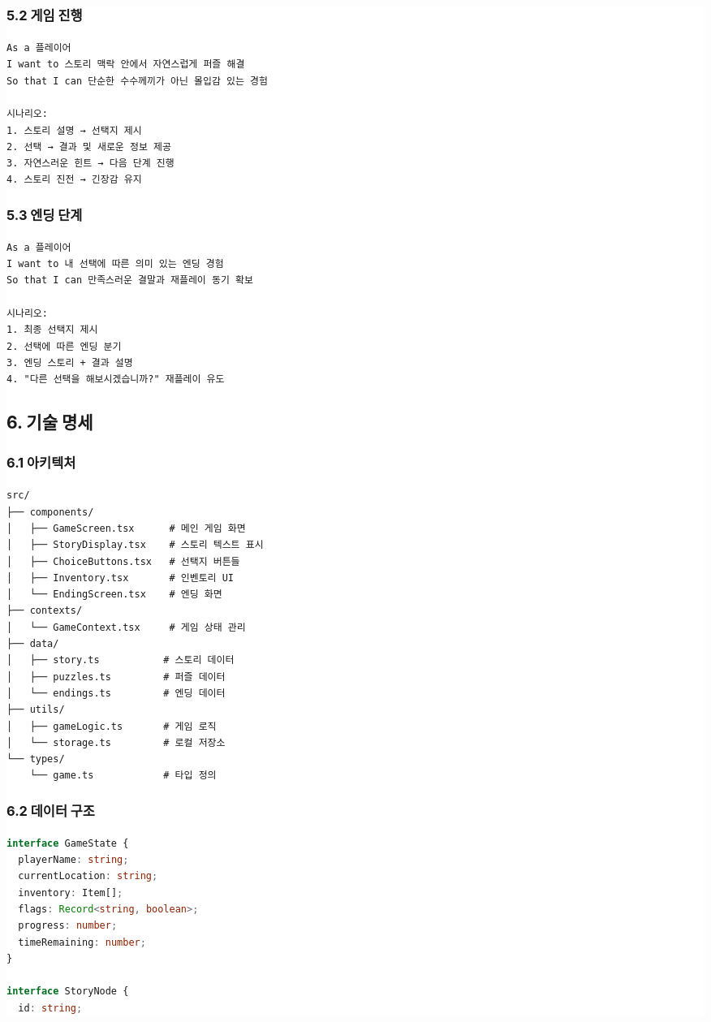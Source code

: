 ### 5.2 게임 진행
```
As a 플레이어  
I want to 스토리 맥락 안에서 자연스럽게 퍼즐 해결
So that I can 단순한 수수께끼가 아닌 몰입감 있는 경험

시나리오:
1. 스토리 설명 → 선택지 제시
2. 선택 → 결과 및 새로운 정보 제공
3. 자연스러운 힌트 → 다음 단계 진행
4. 스토리 진전 → 긴장감 유지
```

### 5.3 엔딩 단계
```
As a 플레이어
I want to 내 선택에 따른 의미 있는 엔딩 경험
So that I can 만족스러운 결말과 재플레이 동기 확보

시나리오:
1. 최종 선택지 제시
2. 선택에 따른 엔딩 분기
3. 엔딩 스토리 + 결과 설명
4. "다른 선택을 해보시겠습니까?" 재플레이 유도
```

## 6. 기술 명세

### 6.1 아키텍처
```
src/
├── components/
│   ├── GameScreen.tsx      # 메인 게임 화면
│   ├── StoryDisplay.tsx    # 스토리 텍스트 표시
│   ├── ChoiceButtons.tsx   # 선택지 버튼들
│   ├── Inventory.tsx       # 인벤토리 UI
│   └── EndingScreen.tsx    # 엔딩 화면
├── contexts/
│   └── GameContext.tsx     # 게임 상태 관리
├── data/
│   ├── story.ts           # 스토리 데이터
│   ├── puzzles.ts         # 퍼즐 데이터
│   └── endings.ts         # 엔딩 데이터
├── utils/
│   ├── gameLogic.ts       # 게임 로직
│   └── storage.ts         # 로컬 저장소
└── types/
    └── game.ts            # 타입 정의
```

### 6.2 데이터 구조
```typescript
interface GameState {
  playerName: string;
  currentLocation: string;
  inventory: Item[];
  flags: Record<string, boolean>;
  progress: number;
  timeRemaining: number;
}

interface StoryNode {
  id: string;
```